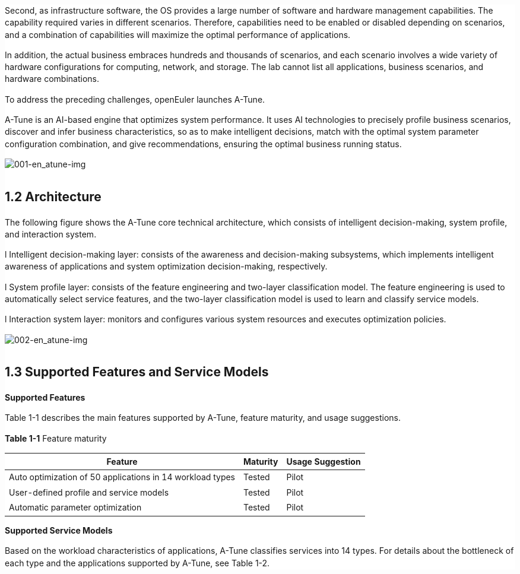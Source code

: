 Second, as infrastructure software, the OS provides a large number of software and hardware management capabilities. The capability required varies in different scenarios. Therefore, capabilities need to be enabled or disabled depending on scenarios, and a combination of capabilities will maximize the optimal performance of applications.

In addition, the actual business embraces hundreds and thousands of scenarios, and each scenario involves a wide variety of hardware configurations for computing, network, and storage. The lab cannot list all applications, business scenarios, and hardware combinations.

To address the preceding challenges, openEuler launches A-Tune.

A-Tune is an AI-based engine that optimizes system performance. It uses AI technologies to precisely profile business scenarios, discover and infer business characteristics, so as to make intelligent decisions, match with the optimal system parameter configuration combination, and give recommendations, ensuring the optimal business running status.

![001-en_atune-img](figures/001-en_atune-img.png)

## 1.2 Architecture

The following figure shows the A-Tune core technical architecture, which consists of intelligent decision-making, system profile, and interaction system.

l  Intelligent decision-making layer: consists of the awareness and decision-making subsystems, which implements intelligent awareness of applications and system optimization decision-making, respectively.

l  System profile layer: consists of the feature engineering and two-layer classification model. The feature engineering is used to automatically select service features, and the two-layer classification model is used to learn and classify service models.

l  Interaction system layer: monitors and configures various system resources and executes optimization policies.

![002-en_atune-img](figures/002-en_atune-img.png)

## 1.3 Supported Features and Service Models

**Supported Features**

Table 1-1 describes the main features supported by A-Tune, feature maturity, and usage suggestions.

**Table 1-1** Feature maturity

| Feature                                                    | Maturity | Usage Suggestion |
| ---------------------------------------------------------- | -------- | ---------------- |
| Auto optimization of 50 applications in 14 workload types  | Tested   | Pilot            |
| User-defined profile and service  models                   | Tested   | Pilot            |
| Automatic parameter optimization                           | Tested   | Pilot            |

**Supported Service Models**

Based on the workload characteristics of applications, A-Tune classifies services into 14 types. For details about the bottleneck of each type and the applications supported by A-Tune, see Table 1-2.
